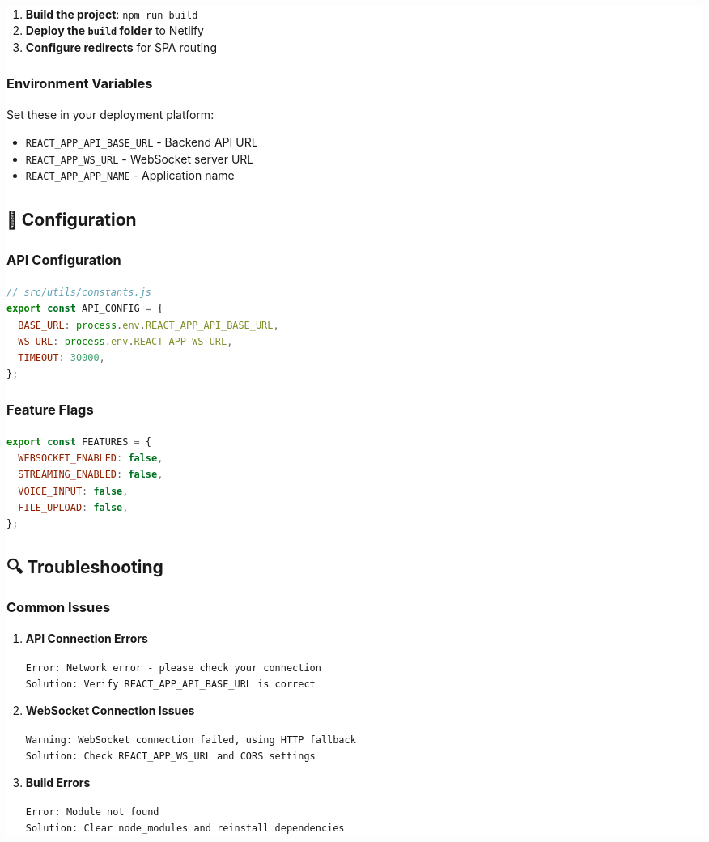 1. **Build the project**: `npm run build`
2. **Deploy the `build` folder** to Netlify
3. **Configure redirects** for SPA routing

### Environment Variables
Set these in your deployment platform:
- `REACT_APP_API_BASE_URL` - Backend API URL
- `REACT_APP_WS_URL` - WebSocket server URL
- `REACT_APP_APP_NAME` - Application name

## 🔧 Configuration

### API Configuration
```javascript
// src/utils/constants.js
export const API_CONFIG = {
  BASE_URL: process.env.REACT_APP_API_BASE_URL,
  WS_URL: process.env.REACT_APP_WS_URL,
  TIMEOUT: 30000,
};
```

### Feature Flags
```javascript
export const FEATURES = {
  WEBSOCKET_ENABLED: false,
  STREAMING_ENABLED: false,
  VOICE_INPUT: false,
  FILE_UPLOAD: false,
};
```

## 🔍 Troubleshooting

### Common Issues

1. **API Connection Errors**
   ```
   Error: Network error - please check your connection
   Solution: Verify REACT_APP_API_BASE_URL is correct
   ```

2. **WebSocket Connection Issues**
   ```
   Warning: WebSocket connection failed, using HTTP fallback
   Solution: Check REACT_APP_WS_URL and CORS settings
   ```

3. **Build Errors**
   ```
   Error: Module not found
   Solution: Clear node_modules and reinstall dependencies
   ```
